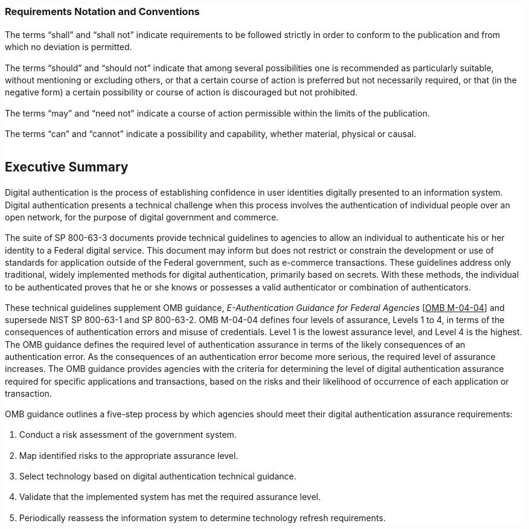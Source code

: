### Requirements Notation and Conventions

The terms “shall” and “shall not” indicate requirements to be followed strictly in order to conform to the publication and from which no deviation is permitted.

The terms “should” and “should not” indicate that among several possibilities one is recommended as particularly suitable, without mentioning or excluding others, or that a certain course of action is preferred but not necessarily required, or that (in the negative form) a certain possibility or course of action is discouraged but not prohibited.

The terms “may” and “need not” indicate a course of action permissible within the limits of the publication.

The terms “can” and “cannot” indicate a possibility and capability, whether material, physical or causal.

## Executive Summary

Digital authentication is the process of establishing confidence in user identities digitally presented to an information system. Digital authentication presents a technical challenge when this process involves the authentication of individual people over an open network, for the purpose of digital government and commerce. 

The suite of SP 800-63-3 documents provide technical guidelines to agencies to allow an individual to authenticate his or her identity to a Federal digital service.  This document may inform but does not restrict or constrain the development or use of standards for application outside of the Federal government, such as e-commerce transactions. These guidelines address only traditional, widely implemented methods for digital authentication, primarily based on secrets. With these methods, the individual to be authenticated proves that he or she knows or possesses a valid authenticator or combination of authenticators.

These technical guidelines supplement OMB guidance, *E-Authentication
Guidance for Federal Agencies* \[[OMB M-04-04](#OMB_0404)\] and
supersede NIST SP 800-63-1 and SP 800-63-2. OMB M-04-04 defines four levels of assurance, Levels 1 to 4, in terms of the consequences of authentication errors and misuse of credentials. Level 1 is the lowest assurance level, and Level 4 is the highest. The OMB guidance defines the required level of authentication assurance in terms of the likely consequences of an authentication error. As the consequences of an authentication error become more serious, the required level of assurance increases. The OMB guidance provides agencies with the criteria for determining the level of digital authentication assurance required for specific applications and transactions, based on the risks and their likelihood of occurrence of each application or transaction.

OMB guidance outlines a five-step process by which agencies should meet their digital authentication assurance requirements:

1.  Conduct a risk assessment of the government system.

2.  Map identified risks to the appropriate assurance level.

3.  Select technology based on digital authentication technical guidance.

4.  Validate that the implemented system has met the required
    assurance level.

5.  Periodically reassess the information system to determine technology refresh requirements.
